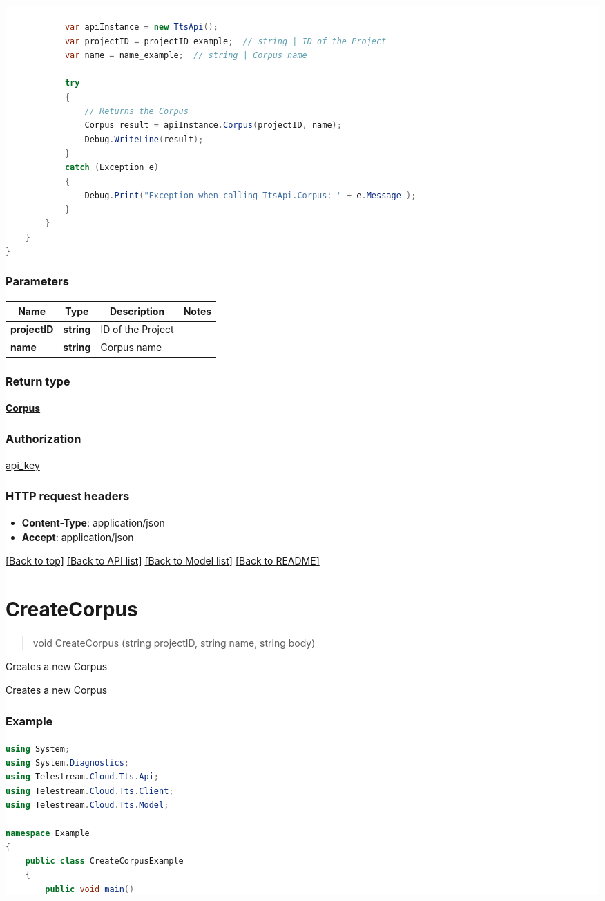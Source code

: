 ```csharp

            var apiInstance = new TtsApi();
            var projectID = projectID_example;  // string | ID of the Project
            var name = name_example;  // string | Corpus name

            try
            {
                // Returns the Corpus
                Corpus result = apiInstance.Corpus(projectID, name);
                Debug.WriteLine(result);
            }
            catch (Exception e)
            {
                Debug.Print("Exception when calling TtsApi.Corpus: " + e.Message );
            }
        }
    }
}
```

### Parameters

Name | Type | Description  | Notes
------------- | ------------- | ------------- | -------------
 **projectID** | **string**| ID of the Project | 
 **name** | **string**| Corpus name | 

### Return type

[**Corpus**](Corpus.md)

### Authorization

[api_key](../README.md#api_key)

### HTTP request headers

 - **Content-Type**: application/json
 - **Accept**: application/json

[[Back to top]](#) [[Back to API list]](../README.md#documentation-for-api-endpoints) [[Back to Model list]](../README.md#documentation-for-models) [[Back to README]](../README.md)

<a name="createcorpus"></a>
# **CreateCorpus**
> void CreateCorpus (string projectID, string name, string body)

Creates a new Corpus

Creates a new Corpus

### Example
```csharp
using System;
using System.Diagnostics;
using Telestream.Cloud.Tts.Api;
using Telestream.Cloud.Tts.Client;
using Telestream.Cloud.Tts.Model;

namespace Example
{
    public class CreateCorpusExample
    {
        public void main()
```